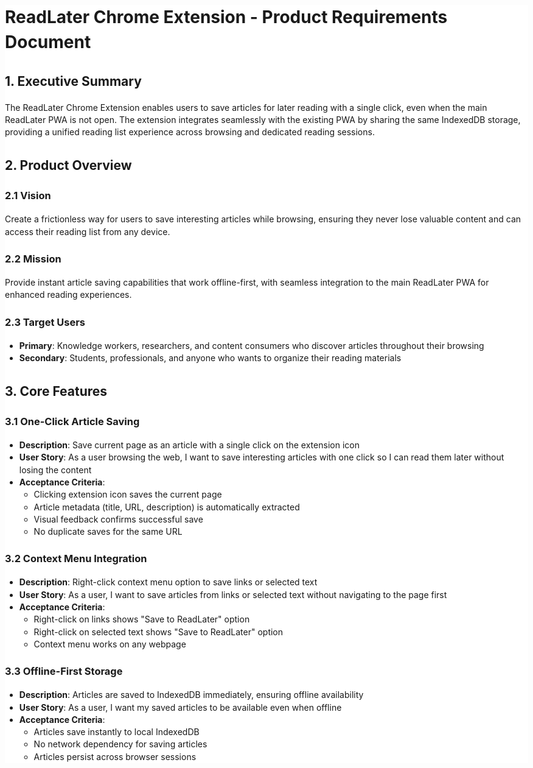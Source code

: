 # ReadLater Chrome Extension - Product Requirements Document

## 1. Executive Summary

The ReadLater Chrome Extension enables users to save articles for later reading with a single click, even when the main ReadLater PWA is not open. The extension integrates seamlessly with the existing PWA by sharing the same IndexedDB storage, providing a unified reading list experience across browsing and dedicated reading sessions.

## 2. Product Overview

### 2.1 Vision
Create a frictionless way for users to save interesting articles while browsing, ensuring they never lose valuable content and can access their reading list from any device.

### 2.2 Mission
Provide instant article saving capabilities that work offline-first, with seamless integration to the main ReadLater PWA for enhanced reading experiences.

### 2.3 Target Users
- **Primary**: Knowledge workers, researchers, and content consumers who discover articles throughout their browsing
- **Secondary**: Students, professionals, and anyone who wants to organize their reading materials

## 3. Core Features

### 3.1 One-Click Article Saving
- **Description**: Save current page as an article with a single click on the extension icon
- **User Story**: As a user browsing the web, I want to save interesting articles with one click so I can read them later without losing the content
- **Acceptance Criteria**:
  - Clicking extension icon saves the current page
  - Article metadata (title, URL, description) is automatically extracted
  - Visual feedback confirms successful save
  - No duplicate saves for the same URL

### 3.2 Context Menu Integration
- **Description**: Right-click context menu option to save links or selected text
- **User Story**: As a user, I want to save articles from links or selected text without navigating to the page first
- **Acceptance Criteria**:
  - Right-click on links shows "Save to ReadLater" option
  - Right-click on selected text shows "Save to ReadLater" option
  - Context menu works on any webpage

### 3.3 Offline-First Storage
- **Description**: Articles are saved to IndexedDB immediately, ensuring offline availability
- **User Story**: As a user, I want my saved articles to be available even when offline
- **Acceptance Criteria**:
  - Articles save instantly to local IndexedDB
  - No network dependency for saving articles
  - Articles persist across browser sessions
